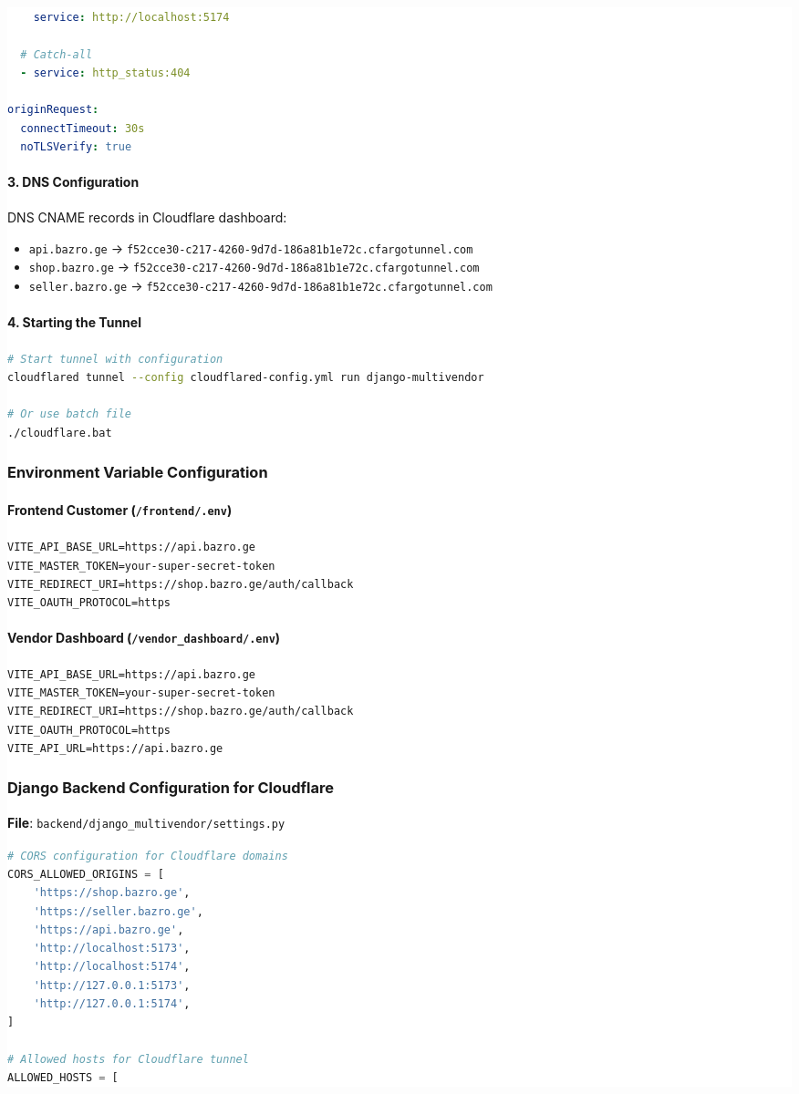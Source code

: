 ```yaml
    service: http://localhost:5174

  # Catch-all
  - service: http_status:404

originRequest:
  connectTimeout: 30s
  noTLSVerify: true
```

#### 3. DNS Configuration

DNS CNAME records in Cloudflare dashboard:

- `api.bazro.ge` → `f52cce30-c217-4260-9d7d-186a81b1e72c.cfargotunnel.com`
- `shop.bazro.ge` → `f52cce30-c217-4260-9d7d-186a81b1e72c.cfargotunnel.com`
- `seller.bazro.ge` → `f52cce30-c217-4260-9d7d-186a81b1e72c.cfargotunnel.com`

#### 4. Starting the Tunnel

```bash
# Start tunnel with configuration
cloudflared tunnel --config cloudflared-config.yml run django-multivendor

# Or use batch file
./cloudflare.bat
```

### Environment Variable Configuration

#### Frontend Customer (`/frontend/.env`)

```properties
VITE_API_BASE_URL=https://api.bazro.ge
VITE_MASTER_TOKEN=your-super-secret-token
VITE_REDIRECT_URI=https://shop.bazro.ge/auth/callback
VITE_OAUTH_PROTOCOL=https
```

#### Vendor Dashboard (`/vendor_dashboard/.env`)

```properties
VITE_API_BASE_URL=https://api.bazro.ge
VITE_MASTER_TOKEN=your-super-secret-token
VITE_REDIRECT_URI=https://shop.bazro.ge/auth/callback
VITE_OAUTH_PROTOCOL=https
VITE_API_URL=https://api.bazro.ge
```

### Django Backend Configuration for Cloudflare

**File**: `backend/django_multivendor/settings.py`

```python
# CORS configuration for Cloudflare domains
CORS_ALLOWED_ORIGINS = [
    'https://shop.bazro.ge',
    'https://seller.bazro.ge',
    'https://api.bazro.ge',
    'http://localhost:5173',
    'http://localhost:5174',
    'http://127.0.0.1:5173',
    'http://127.0.0.1:5174',
]

# Allowed hosts for Cloudflare tunnel
ALLOWED_HOSTS = [
```